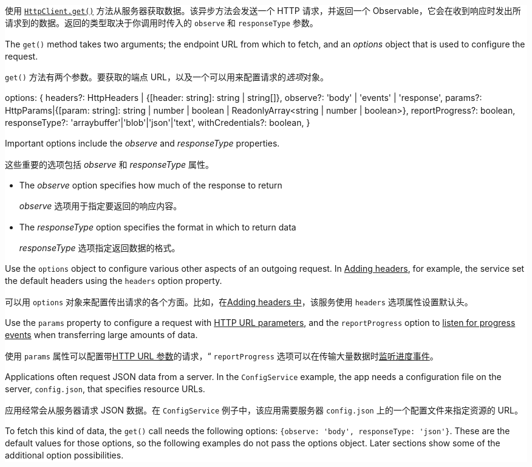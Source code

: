 使用 [`HttpClient.get()`](api/common/http/HttpClient#get) 方法从服务器获取数据。该异步方法会发送一个 HTTP 请求，并返回一个 Observable，它会在收到响应时发出所请求到的数据。返回的类型取决于你调用时传入的 `observe` 和 `responseType` 参数。

The `get()` method takes two arguments; the endpoint URL from which to fetch, and an *options* object that is used to configure the request.

`get()` 方法有两个参数。要获取的端点 URL，以及一个可以用来配置请求的*选项*对象。

<code-example format="typescript" language="typescript">

options: {
  headers?: HttpHeaders &verbar; {[header: string]: string &verbar; string[]},
  observe?: 'body' &verbar; 'events' &verbar; 'response',
  params?: HttpParams&verbar;{[param: string]: string &verbar; number &verbar; boolean &verbar; ReadonlyArray&lt;string &verbar; number &verbar; boolean&gt;},
  reportProgress?: boolean,
  responseType?: 'arraybuffer'&verbar;'blob'&verbar;'json'&verbar;'text',
  withCredentials?: boolean,
}

</code-example>

Important options include the *observe* and *responseType* properties.

这些重要的选项包括 *observe* 和 *responseType* 属性。

* The *observe* option specifies how much of the response to return

  *observe* 选项用于指定要返回的响应内容。

* The *responseType* option specifies the format in which to return data

  *responseType* 选项指定返回数据的格式。

<div class="alert is-helpful">

Use the `options` object to configure various other aspects of an outgoing request.
In [Adding headers](#adding-headers), for example, the service set the default headers using the `headers` option property.

可以用 `options` 对象来配置传出请求的各个方面。比如，在[Adding headers 中](#adding-headers)，该服务使用 `headers` 选项属性设置默认头。

Use the `params` property to configure a request with [HTTP URL parameters](#url-params), and the `reportProgress` option to [listen for progress events](#report-progress) when transferring large amounts of data.

使用 `params` 属性可以配置带[HTTP URL 参数](#url-params)的请求，“ `reportProgress` 选项可以在传输大量数据时[监听进度事件](#report-progress)。

</div>

Applications often request JSON data from a server.
In the `ConfigService` example, the app needs a configuration file on the server, `config.json`, that specifies resource URLs.

应用经常会从服务器请求 JSON 数据。在 `ConfigService` 例子中，该应用需要服务器 `config.json` 上的一个配置文件来指定资源的 URL。

<code-example header="assets/config.json" path="http/src/assets/config.json"></code-example>

To fetch this kind of data, the `get()` call needs the following options: `{observe: 'body', responseType: 'json'}`.
These are the default values for those options, so the following examples do not pass the options object.
Later sections show some of the additional option possibilities.
